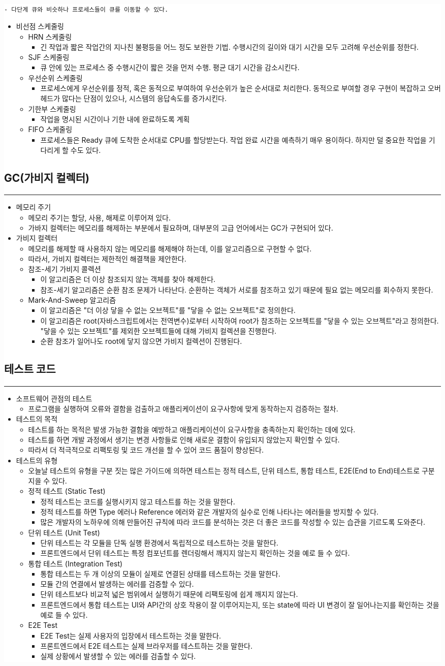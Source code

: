     - 다단계 큐와 비슷하나 프로세스들이 큐를 이동할 수 있다.
- 비선점 스케줄링
  - HRN 스케줄링
    - 긴 작업과 짧은 작업간의 지나친 불평등을 어느 정도 보완한 기법. 수행시간의 길이와 대기 시간을 모두 고려해 우선순위를 정한다.
  - SJF 스케줄링
    - 큐 안에 있는 프로세스 중 수행시간이 짧은 것을 먼저 수행. 평균 대기 시간을 감소시킨다.
  - 우선순위 스케줄링
    - 프로세스에게 우선순위를 정적, 혹은 동적으로 부여하여 우선순위가 높은 순서대로 처리한다. 동적으로 부여할 경우 구현이 복잡하고 오버헤드가 많다는 단점이 있으나, 시스템의 응답속도를 증가시킨다.
  - 기한부 스케줄링
    - 작업을 명시된 시간이나 기한 내에 완료하도록 계획
  - FIFO 스케줄링
    - 프로세스들은 Ready 큐에 도착한 순서대로 CPU를 할당받는다. 작업 완료 시간을 예측하기 매우 용이하다. 하지만 덜 중요한 작업을 기다리게 할 수도 있다.

## GC(가비지 컬렉터)

---

- 메모리 주기
  - 메모리 주기는 할당, 사용, 해제로 이루어져 있다.
  - 가바지 컬렉터는 메모리를 해제하는 부분에서 필요하며, 대부분의 고급 언어에서는 GC가 구현되어 있다.
- 가비지 컬렉터
  - 메모리를 해제할 때 사용하지 않는 메모리를 해제해야 하는데, 이를 알고리즘으로 구현할 수 없다.
  - 따라서, 가비지 컬렉터는 제한적인 해결책을 제안한다.
  - 참조-세기 가비지 콜렉션
    - 이 알고리즘은 더 이상 참조되지 않는 객체를 찾아 해제한다.
    - 참조-세기 알고리즘은 순환 참조 문제가 나타난다. 순환하는 객체가 서로를 참조하고 있기 때문에 필요 없는 메모리를 회수하지 못한다.
  - Mark-And-Sweep 알고리즘
    - 이 알고리즘은 "더 이상 닿을 수 없는 오브젝트"를 "닿을 수 없는 오브젝트"로 정의한다.
    - 이 알고리즘은 root(자바스크립트에서는 전역변수)로부터 시작하여 root가 참조하는 오브젝트를 "닿을 수 있는 오브젝트"라고 정의한다. "닿을 수 있는 오브젝트"를 제외한 오브젝트들에 대해 가비지 컬렉션을 진행한다.
    - 순환 참조가 일어나도 root에 닿지 않으면 가비지 컬렉션이 진행된다.

## 테스트 코드

---

- 소프트웨어 관점의 테스트
  - 프로그램을 실행하여 오류와 결함을 검출하고 애플리케이션이 요구사항에 맞게 동작하는지 검증하는 절차.
- 테스트의 목적
  - 테스트를 하는 목적은 발생 가능한 결함을 예방하고 애플리케이션이 요구사항을 충족하는지 확인하는 데에 있다.
  - 테스트를 하면 개발 과정에서 생기는 변경 사항들로 인해 새로운 결함이 유입되지 않았는지 확인할 수 있다.
  - 따라서 더 적극적으로 리팩토링 및 코드 개선을 할 수 있어 코드 품질이 향상된다.
- 테스트의 유형
  - 오늘날 테스트의 유형을 구분 짓는 많은 가이드에 의하면 테스트는 정적 테스트, 단위 테스트, 통합 테스트, E2E(End to End)테스트로 구분지을 수 있다.
  - 정적 테스트 (Static Test)
    - 정적 테스트는 코드를 실행시키지 않고 테스트를 하는 것을 말한다.
    - 정적 테스트를 하면 Type 에러나 Reference 에러와 같은 개발자의 실수로 인해 나타나는 에러들을 방지할 수 있다.
    - 많은 개발자의 노하우에 의해 만들어진 규칙에 따라 코드를 분석하는 것은 더 좋은 코드를 작성할 수 있는 습관을 기르도록 도와준다.
  - 단위 테스트 (Unit Test)
    - 단위 테스트는 각 모듈을 단독 실행 환경에서 독립적으로 테스트하는 것을 말한다.
    - 프론트엔드에서 단위 테스트는 특정 컴포넌트를 렌더링해서 깨지지 않는지 확인하는 것을 예로 들 수 있다.
  - 통합 테스트 (Integration Test)
    - 통합 테스트는 두 개 이상의 모듈이 실제로 연결된 상태를 테스트하는 것을 말한다.
    - 모듈 간의 연결에서 발생하는 에러를 검증할 수 있다.
    - 단위 테스트보다 비교적 넓은 범위에서 실행하기 때문에 리팩토링에 쉽게 깨지지 않는다.
    - 프론트엔드에서 통합 테스트는 UI와 API간의 상호 작용이 잘 이루어지는지, 또는 state에 따라 UI 변경이 잘 일어나는지를 확인하는 것을 예로 들 수 있다.
  - E2E Test
    - E2E Test는 실제 사용자의 입장에서 테스트하는 것을 말한다.
    - 프론트엔드에서 E2E 테스트는 실제 브라우저를 테스트하는 것을 말한다.
    - 실제 상황에서 발생할 수 있는 에러를 검출할 수 있다.
